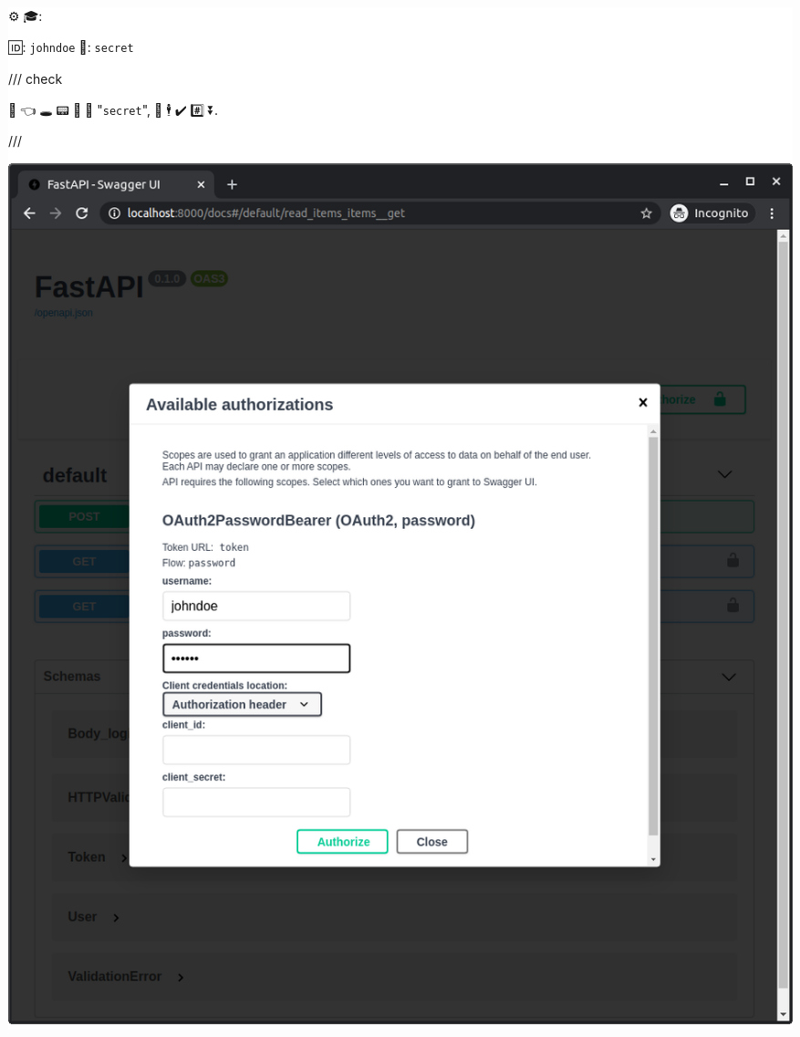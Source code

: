 ⚙️ 🎓:

🆔: `johndoe`
🔐: `secret`

/// check

👀 👈 🕳 📟 🔢 🔐 "`secret`", 👥 🕴 ✔️ #️⃣ ⏬.

///

<img src="/img/tutorial/security/image08.png">
